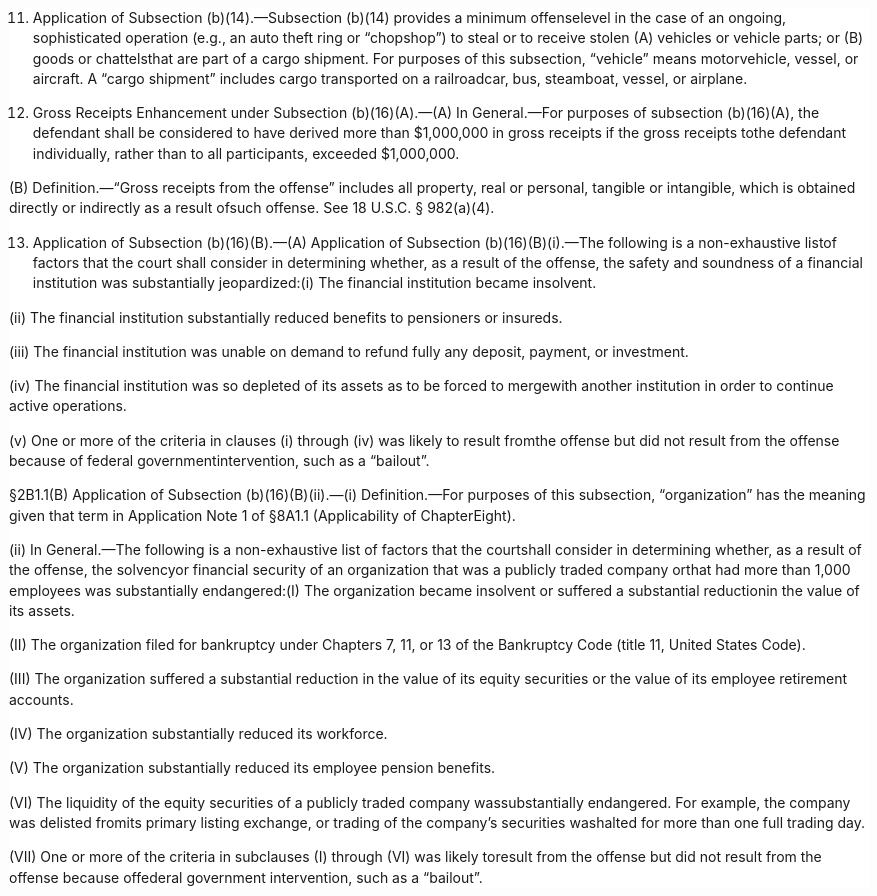 11. Application of Subsection (b)(14).—Subsection (b)(14) provides a minimum offenselevel in the case of an ongoing, sophisticated operation (e.g., an auto theft ring or “chopshop”) to steal or to receive stolen (A) vehicles or vehicle parts; or (B) goods or chattelsthat are part of a cargo shipment. For purposes of this subsection, “vehicle” means motorvehicle, vessel, or aircraft. A “cargo shipment” includes cargo transported on a railroadcar, bus, steamboat, vessel, or airplane.

12. Gross Receipts Enhancement under Subsection (b)(16)(A).—(A) In General.—For purposes of subsection (b)(16)(A), the defendant shall be considered to have derived more than $1,000,000 in gross receipts if the gross receipts tothe defendant individually, rather than to all participants, exceeded $1,000,000.

(B) Definition.—“Gross receipts from the offense” includes all property, real or personal, tangible or intangible, which is obtained directly or indirectly as a result ofsuch offense. See 18 U.S.C. § 982(a)(4).

13. Application of Subsection (b)(16)(B).—(A) Application of Subsection (b)(16)(B)(i).—The following is a non-exhaustive listof factors that the court shall consider in determining whether, as a result of the offense, the safety and soundness of a financial institution was substantially jeopardized:(i) The financial institution became insolvent.

(ii) The financial institution substantially reduced benefits to pensioners or insureds.

(iii) The financial institution was unable on demand to refund fully any deposit, payment, or investment.

(iv) The financial institution was so depleted of its assets as to be forced to mergewith another institution in order to continue active operations.

(v) One or more of the criteria in clauses (i) through (iv) was likely to result fromthe offense but did not result from the offense because of federal governmentintervention, such as a “bailout”.

§2B1.1(B) Application of Subsection (b)(16)(B)(ii).—(i) Definition.—For purposes of this subsection, “organization” has the meaning given that term in Application Note 1 of §8A1.1 (Applicability of ChapterEight).

(ii) In General.—The following is a non-exhaustive list of factors that the courtshall consider in determining whether, as a result of the offense, the solvencyor financial security of an organization that was a publicly traded company orthat had more than 1,000 employees was substantially endangered:(I) The organization became insolvent or suffered a substantial reductionin the value of its assets.

(II) The organization filed for bankruptcy under Chapters 7, 11, or 13 of the Bankruptcy Code (title 11, United States Code).

(III) The organization suffered a substantial reduction in the value of its equity securities or the value of its employee retirement accounts.

(IV) The organization substantially reduced its workforce.

(V) The organization substantially reduced its employee pension benefits.

(VI) The liquidity of the equity securities of a publicly traded company wassubstantially endangered. For example, the company was delisted fromits primary listing exchange, or trading of the company’s securities washalted for more than one full trading day.

(VII) One or more of the criteria in subclauses (I) through (VI) was likely toresult from the offense but did not result from the offense because offederal government intervention, such as a “bailout”.
